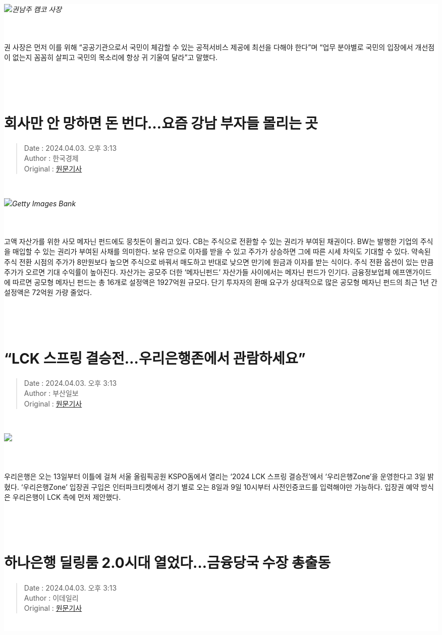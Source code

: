 <img src="https://imgnews.pstatic.net/image/016/2024/04/03/20240403050623_0_20240403151301560.jpg?type=w647" id="img1"></img><em class="img_desc">권남주 캠코 사장</em>  
<br/><br/>  
  
권 사장은 먼저 이를 위해 “공공기관으로서 국민이 체감할 수 있는 공적서비스 제공에 최선을 다해야 한다”며 “업무 분야별로 국민의 입장에서 개선점이 없는지 꼼꼼히 살피고 국민의 목소리에 항상 귀 기울여 달라”고 말했다.  
<br/><br/><br/>  

  
# 회사만 안 망하면 돈 번다…요즘 강남 부자들 몰리는 곳  
  
> Date : 2024.04.03. 오후 3:13  
> Author : 한국경제  
> Original : [원문기사](https://n.news.naver.com/mnews/article/015/0004968245?sid=101)  
<br/>  
  
<img src="https://imgnews.pstatic.net/image/015/2024/04/03/0004968245_001_20240403151301030.jpg?type=w647" id="img1"></img><em class="img_desc">Getty Images Bank</em>  
<br/><br/>  
  
고액 자산가를 위한 사모 메자닌 펀드에도 뭉칫돈이 몰리고 있다.
CB는 주식으로 전환할 수 있는 권리가 부여된 채권이다.
BW는 발행한 기업의 주식을 매입할 수 있는 권리가 부여된 사채를 의미한다.
보유 만으로 이자를 받을 수 있고 주가가 상승하면 그에 따른 시세 차익도 기대할 수 있다.
약속된 주식 전환 시점의 주가가 8만원보다 높으면 주식으로 바꿔서 매도하고 반대로 낮으면 만기에 원금과 이자를 받는 식이다.
주식 전환 옵션이 있는 만큼 주가가 오르면 기대 수익률이 높아진다.
자산가는 공모주 더한 ‘메자닌펀드’ 자산가들 사이에서는 메자닌 펀드가 인기다.
금융정보업체 에프앤가이드에 따르면 공모형 메자닌 펀드는 총 16개로 설정액은 1927억원 규모다.
단기 투자자의 환매 요구가 상대적으로 많은 공모형 메자닌 펀드의 최근 1년 간 설정액은 72억원 가량 줄었다.  
<br/><br/><br/>  

  
# “LCK 스프링 결승전…우리은행존에서 관람하세요”  
  
> Date : 2024.04.03. 오후 3:13  
> Author : 부산일보  
> Original : [원문기사](https://n.news.naver.com/mnews/article/082/0001263502?sid=101)  
<br/>  
  
<img src="https://imgnews.pstatic.net/image/082/2024/04/03/0001263502_001_20240403151301148.png?type=w647" id="img1"></img>  
<br/><br/>  
  
우리은행은 오는 13일부터 이틀에 걸쳐 서울 올림픽공원 KSPO돔에서 열리는 ‘2024 LCK 스프링 결승전’에서 ‘우리은행Zone’을 운영한다고 3일 밝혔다.
‘우리은행Zone’ 입장권 구입은 인터파크티켓에서 경기 별로 오는 8일과 9일 10시부터 사전인증코드를 입력해야만 가능하다.
입장권 예약 방식은 우리은행이 LCK 측에 먼저 제안했다.  
<br/><br/><br/>  

  
# 하나은행 딜링룸 2.0시대 열었다…금융당국 수장 총출동  
  
> Date : 2024.04.03. 오후 3:13  
> Author : 이데일리  
> Original : [원문기사](https://n.news.naver.com/mnews/article/018/0005706103?sid=101)  
<br/>  
  